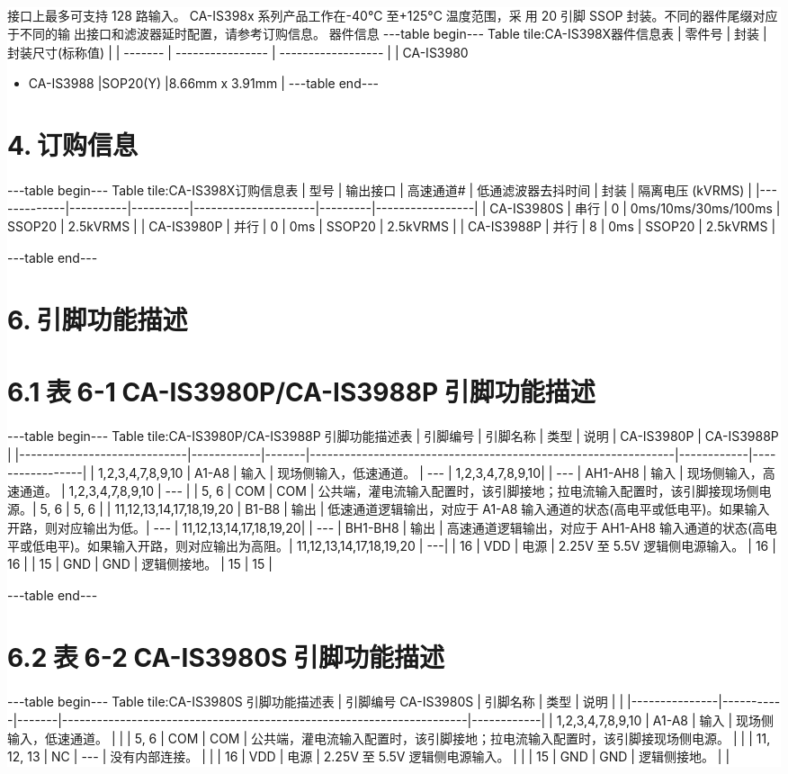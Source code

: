 接口上最多可支持 128 路输入。
CA-IS398x 系列产品工作在-40°C 至+125°C 温度范围，采
用 20 引脚 SSOP 封装。不同的器件尾缀对应于不同的输
出接口和滤波器延时配置，请参考订购信息。
器件信息
---table begin---
Table tile:CA-IS398X器件信息表
| 零件号   | 封装             | 封装尺寸(标称值)   |
| ------- | ---------------- | ------------------ |
| CA-IS3980
- CA-IS3988 |SOP20(Y)     |8.66mm x 3.91mm |
---table end---


# 4. 订购信息
---table begin---
Table tile:CA-IS398X订购信息表
| 型号        | 输出接口 | 高速通道# | 低通滤波器去抖时间  | 封装    | 隔离电压 (kVRMS) |
|-------------|----------|----------|---------------------|---------|-----------------|
| CA-IS3980S  | 串行     | 0        | 0ms/10ms/30ms/100ms | SSOP20  | 2.5kVRMS        |
| CA-IS3980P  | 并行     | 0        | 0ms                | SSOP20  | 2.5kVRMS        |
| CA-IS3988P  | 并行     | 8        | 0ms                | SSOP20  | 2.5kVRMS        |

---table end---


# 6. 引脚功能描述
# 6.1 表 6-1 CA-IS3980P/CA-IS3988P 引脚功能描述
---table begin---
Table tile:CA-IS3980P/CA-IS3988P 引脚功能描述表
| 引脚编号                     | 引脚名称    | 类型  | 说明                                                          | CA-IS3980P | CA-IS3988P      |
|-----------------------------|------------|-------|---------------------------------------------------------------|------------|-----------------|
| 1,2,3,4,7,8,9,10            | A1-A8      | 输入  | 现场侧输入，低速通道。                                        | ---        | 1,2,3,4,7,8,9,10|
| ---                         | AH1-AH8    | 输入  | 现场侧输入，高速通道。                                        | 1,2,3,4,7,8,9,10 | ---   |
| 5, 6                        | COM        | COM   | 公共端，灌电流输入配置时，该引脚接地；拉电流输入配置时，该引脚接现场侧电源。| 5, 6     | 5, 6            |
| 11,12,13,14,17,18,19,20     | B1-B8      | 输出  | 低速通道逻辑输出，对应于 A1-A8 输入通道的状态(高电平或低电平)。如果输入开路，则对应输出为低。| --- | 11,12,13,14,17,18,19,20|
| ---                         | BH1-BH8    | 输出  | 高速通道逻辑输出，对应于 AH1-AH8 输入通道的状态(高电平或低电平)。如果输入开路，则对应输出为高阻。| 11,12,13,14,17,18,19,20 | ---|
| 16                          | VDD        | 电源  | 2.25V 至 5.5V 逻辑侧电源输入。                                 | 16         | 16              |
| 15                          | GND        | GND   | 逻辑侧接地。                                                  | 15         | 15              |

---table end---


# 6.2 表 6-2 CA-IS3980S 引脚功能描述
---table begin---
Table tile:CA-IS3980S 引脚功能描述表
| 引脚编号 CA-IS3980S      | 引脚名称   | 类型  | 说明                                                                 |  |
|---------------|-----------|-------|----------------------------------------------------------------------|------------|
| 1,2,3,4,7,8,9,10 | A1-A8    | 输入  | 现场侧输入，低速通道。                                                |            |
| 5, 6          | COM       | COM   | 公共端，灌电流输入配置时，该引脚接地；拉电流输入配置时，该引脚接现场侧电源。 |            |
| 11, 12, 13    | NC        | ---   | 没有内部连接。                                                        |            |
| 16            | VDD       | 电源  | 2.25V 至 5.5V 逻辑侧电源输入。                                         |            |
| 15            | GND       | GND   | 逻辑侧接地。                                                          |            |